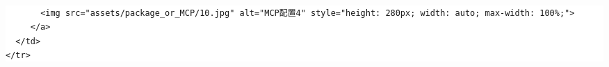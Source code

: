            <img src="assets/package_or_MCP/10.jpg" alt="MCP配置4" style="height: 280px; width: auto; max-width: 100%;">
         </a>
      </td>
    </tr>
  </tbody>
</table>
